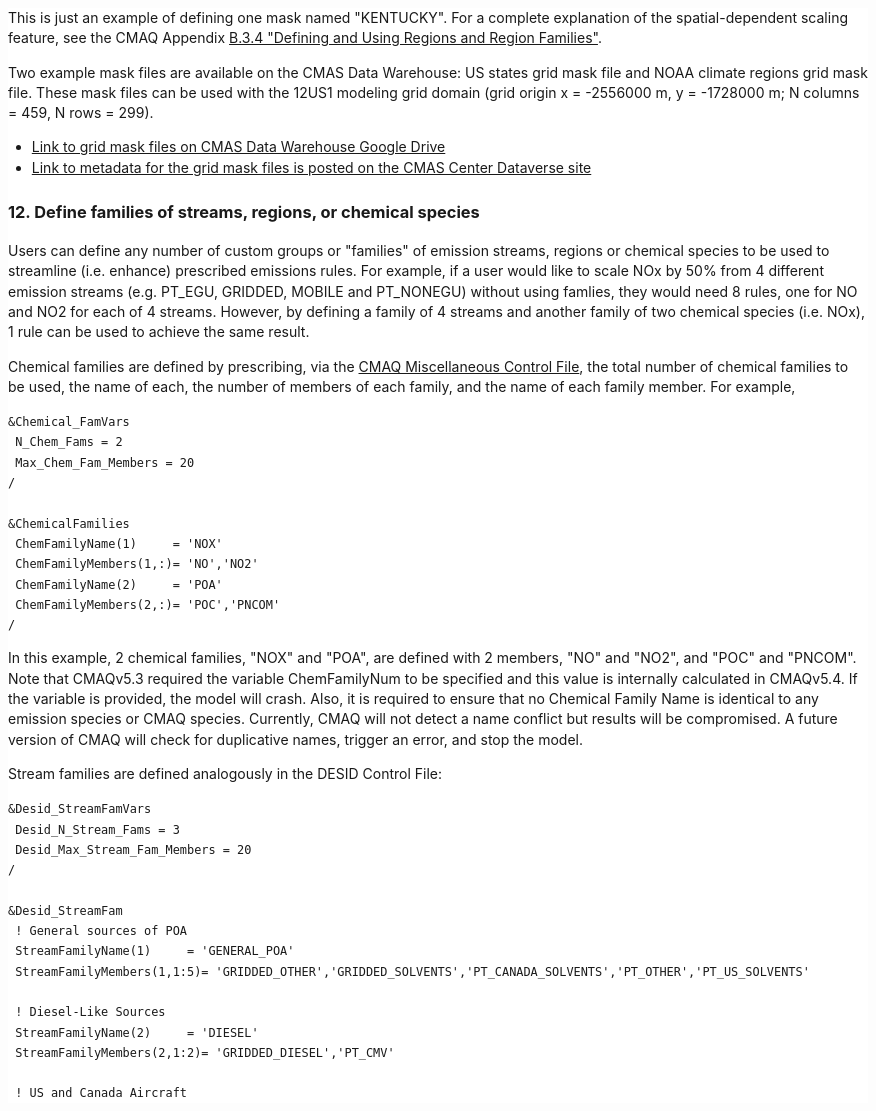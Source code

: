 ```
```
This is just an example of defining one mask named "KENTUCKY". For a complete explanation of the spatial-dependent scaling feature, see the CMAQ Appendix [B.3.4 "Defining and Using Regions and Region Families"](../Appendix/CMAQ_UG_appendixB_emissions_control.md).

Two example mask files are available on the CMAS Data Warehouse: US states grid mask file and NOAA climate regions grid mask file.  These mask files can be used with the 12US1 modeling grid domain (grid origin x = -2556000 m, y = -1728000 m; N columns = 459, N rows = 299).

* [Link to grid mask files on CMAS Data Warehouse Google Drive](https://drive.google.com/drive/folders/1x9mJUbKjJaMDFawgy2PUbETwEUopAQDl)
* [Link to metadata for the grid mask files is posted on the CMAS Center Dataverse site](https://doi.org/10.15139/S3/XDYYB9)


<a id=define_families></a>
### 12.  Define families of streams, regions, or chemical species
Users can define any number of custom groups or "families" of emission streams, regions or chemical species to be used to streamline (i.e. enhance) prescribed emissions rules. For example, if a user would like to scale NOx by 50% from 4 different emission streams (e.g. PT_EGU, GRIDDED, MOBILE and PT_NONEGU) without using famlies, they would need 8 rules, one for NO and NO2 for each of 4 streams. However, by defining a family of 4 streams and another family of two chemical species (i.e. NOx), 1 rule can be used to achieve the same result.  

Chemical families are defined by prescribing, via the [CMAQ Miscellaneous Control File](../../../CCTM/src/util/util/CMAQ_Control_Misc.nml), the total number of chemical families to be used, the name of each, the number of members of each family, and the name of each family member. For example,  
```
&Chemical_FamVars
 N_Chem_Fams = 2
 Max_Chem_Fam_Members = 20
/

&ChemicalFamilies
 ChemFamilyName(1)     = 'NOX'    
 ChemFamilyMembers(1,:)= 'NO','NO2'  
 ChemFamilyName(2)     = 'POA'    
 ChemFamilyMembers(2,:)= 'POC','PNCOM'  
/
```  
In this example, 2 chemical families, "NOX" and "POA", are defined with 2 members, "NO" and "NO2", and "POC" and "PNCOM". Note that CMAQv5.3 required the variable ChemFamilyNum to be specified and this value is internally calculated in CMAQv5.4. If the variable is provided, the model will crash. Also, it is required to ensure that no Chemical Family Name is identical to any emission species or CMAQ species. Currently, CMAQ will not detect a name conflict but results will be compromised. A future version of CMAQ will check for duplicative names, trigger an error, and stop the model.

Stream families are defined analogously in the DESID Control File:  
```
&Desid_StreamFamVars
 Desid_N_Stream_Fams = 3
 Desid_Max_Stream_Fam_Members = 20
/

&Desid_StreamFam  
 ! General sources of POA
 StreamFamilyName(1)     = 'GENERAL_POA'
 StreamFamilyMembers(1,1:5)= 'GRIDDED_OTHER','GRIDDED_SOLVENTS','PT_CANADA_SOLVENTS','PT_OTHER','PT_US_SOLVENTS'

 ! Diesel-Like Sources
 StreamFamilyName(2)     = 'DIESEL'
 StreamFamilyMembers(2,1:2)= 'GRIDDED_DIESEL','PT_CMV'

 ! US and Canada Aircraft
```